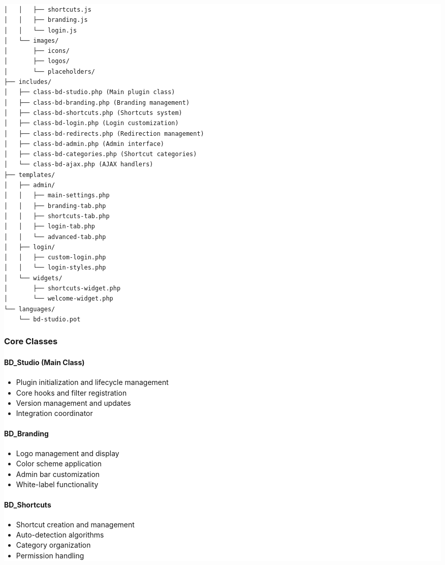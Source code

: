 ```
│   │   ├── shortcuts.js
│   │   ├── branding.js
│   │   └── login.js
│   └── images/
│       ├── icons/
│       ├── logos/
│       └── placeholders/
├── includes/
│   ├── class-bd-studio.php (Main plugin class)
│   ├── class-bd-branding.php (Branding management)
│   ├── class-bd-shortcuts.php (Shortcuts system)
│   ├── class-bd-login.php (Login customization)
│   ├── class-bd-redirects.php (Redirection management)
│   ├── class-bd-admin.php (Admin interface)
│   ├── class-bd-categories.php (Shortcut categories)
│   └── class-bd-ajax.php (AJAX handlers)
├── templates/
│   ├── admin/
│   │   ├── main-settings.php
│   │   ├── branding-tab.php
│   │   ├── shortcuts-tab.php
│   │   ├── login-tab.php
│   │   └── advanced-tab.php
│   ├── login/
│   │   ├── custom-login.php
│   │   └── login-styles.php
│   └── widgets/
│       ├── shortcuts-widget.php
│       └── welcome-widget.php
└── languages/
    └── bd-studio.pot
```

### Core Classes

#### BD_Studio (Main Class)
- Plugin initialization and lifecycle management
- Core hooks and filter registration
- Version management and updates
- Integration coordinator

#### BD_Branding
- Logo management and display
- Color scheme application
- Admin bar customization
- White-label functionality

#### BD_Shortcuts
- Shortcut creation and management
- Auto-detection algorithms
- Category organization
- Permission handling

